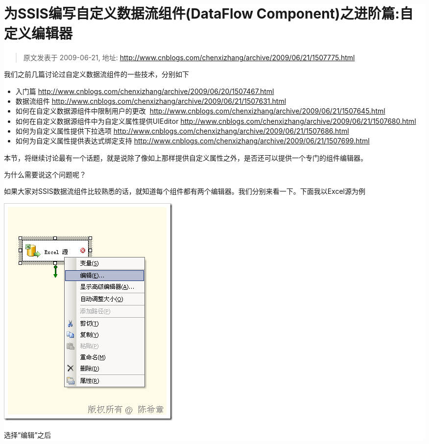 # 为SSIS编写自定义数据流组件(DataFlow Component)之进阶篇:自定义编辑器 
> 原文发表于 2009-06-21, 地址: http://www.cnblogs.com/chenxizhang/archive/2009/06/21/1507775.html 


我们之前几篇讨论过自定义数据流组件的一些技术，分别如下

 * 入门篇 <http://www.cnblogs.com/chenxizhang/archive/2009/06/20/1507467.html>
* 数据流组件 <http://www.cnblogs.com/chenxizhang/archive/2009/06/21/1507631.html>
* 如何在自定义数据源组件中限制用户的更改  <http://www.cnblogs.com/chenxizhang/archive/2009/06/21/1507645.html>
* 如何在自定义数据源组件中为自定义属性提供UIEditor <http://www.cnblogs.com/chenxizhang/archive/2009/06/21/1507680.html>
* 如何为自定义属性提供下拉选项 <http://www.cnblogs.com/chenxizhang/archive/2009/06/21/1507686.html>
* 如何为自定义属性提供表达式绑定支持 <http://www.cnblogs.com/chenxizhang/archive/2009/06/21/1507699.html>

 本节，将继续讨论最有一个话题，就是说除了像如上那样提供自定义属性之外，是否还可以提供一个专门的组件编辑器。

 为什么需要说这个问题呢？

 如果大家对SSIS数据流组件比较熟悉的话，就知道每个组件都有两个编辑器。我们分别来看一下。下面我以Excel源为例

 [![image](./images/1507775-image_thumb.png "image")](http://images.cnblogs.com/cnblogs_com/chenxizhang/WindowsLiveWriter/SSISDataFlowComponent_D23E/image_2.png) 

 选择“编辑”之后
